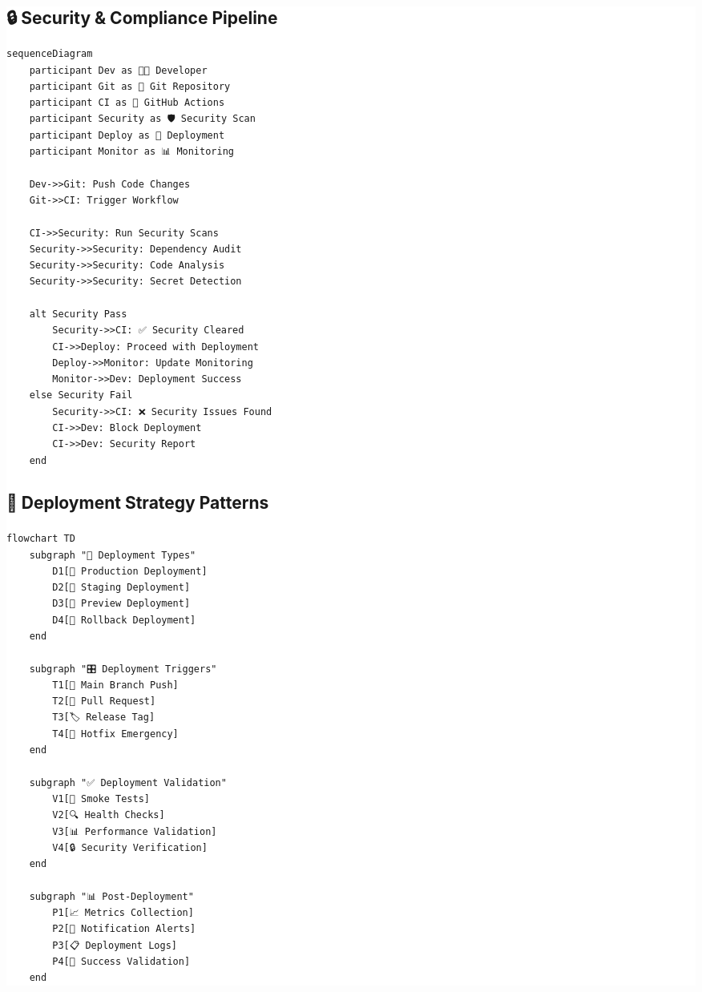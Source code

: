## 🔒 **Security & Compliance Pipeline**

```mermaid
sequenceDiagram
    participant Dev as 👨‍💻 Developer
    participant Git as 📂 Git Repository
    participant CI as 🔄 GitHub Actions
    participant Security as 🛡️ Security Scan
    participant Deploy as 🚀 Deployment
    participant Monitor as 📊 Monitoring

    Dev->>Git: Push Code Changes
    Git->>CI: Trigger Workflow

    CI->>Security: Run Security Scans
    Security->>Security: Dependency Audit
    Security->>Security: Code Analysis
    Security->>Security: Secret Detection

    alt Security Pass
        Security->>CI: ✅ Security Cleared
        CI->>Deploy: Proceed with Deployment
        Deploy->>Monitor: Update Monitoring
        Monitor->>Dev: Deployment Success
    else Security Fail
        Security->>CI: ❌ Security Issues Found
        CI->>Dev: Block Deployment
        CI->>Dev: Security Report
    end
```

## 🎯 **Deployment Strategy Patterns**

```mermaid
flowchart TD
    subgraph "🚀 Deployment Types"
        D1[🎯 Production Deployment]
        D2[🧪 Staging Deployment]
        D3[👀 Preview Deployment]
        D4[🔄 Rollback Deployment]
    end

    subgraph "🎛️ Deployment Triggers"
        T1[🎯 Main Branch Push]
        T2[🔄 Pull Request]
        T3[🏷️ Release Tag]
        T4[🚨 Hotfix Emergency]
    end

    subgraph "✅ Deployment Validation"
        V1[🧪 Smoke Tests]
        V2[🔍 Health Checks]
        V3[📊 Performance Validation]
        V4[🔒 Security Verification]
    end

    subgraph "📊 Post-Deployment"
        P1[📈 Metrics Collection]
        P2[🔔 Notification Alerts]
        P3[📋 Deployment Logs]
        P4[🎯 Success Validation]
    end

```